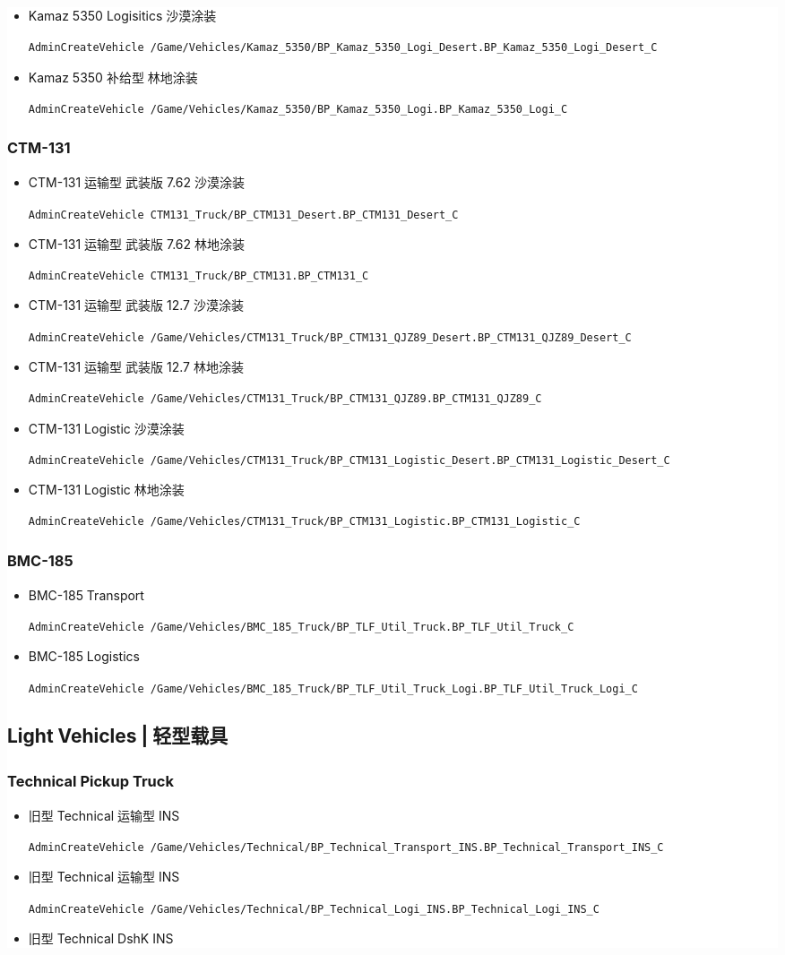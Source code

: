 - Kamaz 5350 Logisitics 沙漠涂装

    `AdminCreateVehicle /Game/Vehicles/Kamaz_5350/BP_Kamaz_5350_Logi_Desert.BP_Kamaz_5350_Logi_Desert_C`

- Kamaz 5350 补给型 林地涂装

    `AdminCreateVehicle /Game/Vehicles/Kamaz_5350/BP_Kamaz_5350_Logi.BP_Kamaz_5350_Logi_C`

### CTM-131 

- CTM-131 运输型 武装版 7.62 沙漠涂装

    `AdminCreateVehicle CTM131_Truck/BP_CTM131_Desert.BP_CTM131_Desert_C`

- CTM-131 运输型 武装版 7.62 林地涂装

    `AdminCreateVehicle CTM131_Truck/BP_CTM131.BP_CTM131_C`

- CTM-131 运输型 武装版 12.7 沙漠涂装

    `AdminCreateVehicle /Game/Vehicles/CTM131_Truck/BP_CTM131_QJZ89_Desert.BP_CTM131_QJZ89_Desert_C`

- CTM-131 运输型 武装版 12.7 林地涂装

    `AdminCreateVehicle /Game/Vehicles/CTM131_Truck/BP_CTM131_QJZ89.BP_CTM131_QJZ89_C`

- CTM-131 Logistic 沙漠涂装

    `AdminCreateVehicle /Game/Vehicles/CTM131_Truck/BP_CTM131_Logistic_Desert.BP_CTM131_Logistic_Desert_C`

- CTM-131 Logistic 林地涂装

    `AdminCreateVehicle /Game/Vehicles/CTM131_Truck/BP_CTM131_Logistic.BP_CTM131_Logistic_C`

### BMC-185 

- BMC-185 Transport 

    `AdminCreateVehicle /Game/Vehicles/BMC_185_Truck/BP_TLF_Util_Truck.BP_TLF_Util_Truck_C`

- BMC-185 Logistics 

    `AdminCreateVehicle /Game/Vehicles/BMC_185_Truck/BP_TLF_Util_Truck_Logi.BP_TLF_Util_Truck_Logi_C`

## Light Vehicles | 轻型载具

### Technical Pickup Truck 

- 旧型 Technical 运输型 INS

    `AdminCreateVehicle /Game/Vehicles/Technical/BP_Technical_Transport_INS.BP_Technical_Transport_INS_C`

- 旧型 Technical 运输型 INS

    `AdminCreateVehicle /Game/Vehicles/Technical/BP_Technical_Logi_INS.BP_Technical_Logi_INS_C`

- 旧型 Technical DshK INS
